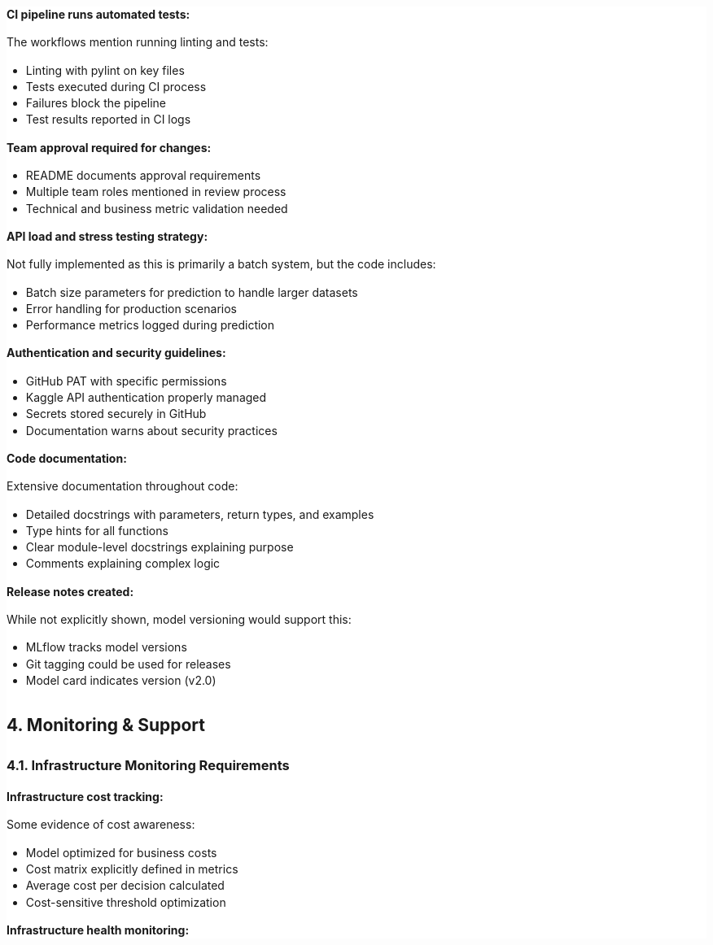 **CI pipeline runs automated tests:**

The workflows mention running linting and tests:
- Linting with pylint on key files
- Tests executed during CI process
- Failures block the pipeline
- Test results reported in CI logs

**Team approval required for changes:**

- README documents approval requirements
- Multiple team roles mentioned in review process
- Technical and business metric validation needed

**API load and stress testing strategy:**

Not fully implemented as this is primarily a batch system, but the code includes:
- Batch size parameters for prediction to handle larger datasets
- Error handling for production scenarios
- Performance metrics logged during prediction

**Authentication and security guidelines:**

- GitHub PAT with specific permissions
- Kaggle API authentication properly managed
- Secrets stored securely in GitHub
- Documentation warns about security practices

**Code documentation:**

Extensive documentation throughout code:
- Detailed docstrings with parameters, return types, and examples
- Type hints for all functions
- Clear module-level docstrings explaining purpose
- Comments explaining complex logic

**Release notes created:**

While not explicitly shown, model versioning would support this:
- MLflow tracks model versions
- Git tagging could be used for releases
- Model card indicates version (v2.0)

## 4. Monitoring & Support

### 4.1. Infrastructure Monitoring Requirements

**Infrastructure cost tracking:**

Some evidence of cost awareness:
- Model optimized for business costs
- Cost matrix explicitly defined in metrics
- Average cost per decision calculated
- Cost-sensitive threshold optimization

**Infrastructure health monitoring:**
